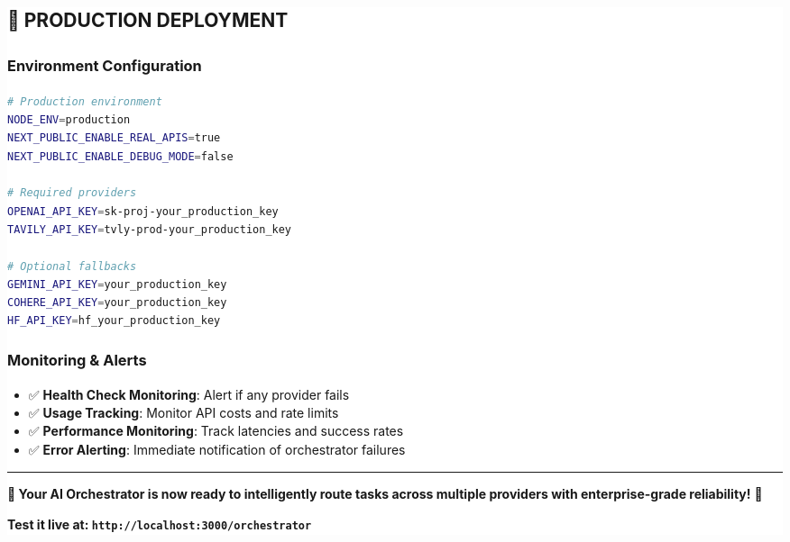 
## 🎯 **PRODUCTION DEPLOYMENT**

### **Environment Configuration**
```bash
# Production environment
NODE_ENV=production
NEXT_PUBLIC_ENABLE_REAL_APIS=true
NEXT_PUBLIC_ENABLE_DEBUG_MODE=false

# Required providers
OPENAI_API_KEY=sk-proj-your_production_key
TAVILY_API_KEY=tvly-prod-your_production_key

# Optional fallbacks
GEMINI_API_KEY=your_production_key
COHERE_API_KEY=your_production_key
HF_API_KEY=hf_your_production_key
```

### **Monitoring & Alerts**
- ✅ **Health Check Monitoring**: Alert if any provider fails
- ✅ **Usage Tracking**: Monitor API costs and rate limits
- ✅ **Performance Monitoring**: Track latencies and success rates
- ✅ **Error Alerting**: Immediate notification of orchestrator failures

---

**🎊 Your AI Orchestrator is now ready to intelligently route tasks across multiple providers with enterprise-grade reliability!** 🚀

**Test it live at: `http://localhost:3000/orchestrator`**
